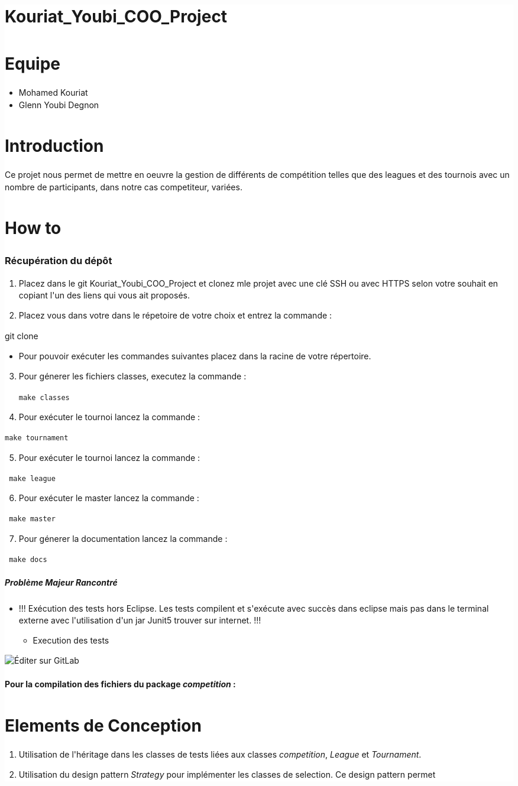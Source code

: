 # Kouriat_Youbi_COO_Project

# Equipe

- Mohamed Kouriat 
- Glenn Youbi Degnon

# Introduction 
Ce projet nous permet de mettre en oeuvre la gestion de différents de compétition telles que des leagues et des tournois avec un nombre de participants, dans notre cas competiteur, variées.
                             

# How to
###  Récupération du dépôt

1. Placez dans le git Kouriat_Youbi_COO_Project et clonez mle projet avec une clé SSH ou avec HTTPS selon votre souhait en copiant l'un des liens qui vous ait proposés.

2. Placez vous dans votre dans le répetoire de votre choix et entrez la commande : 

git clone <lien>

* Pour pouvoir exécuter les commandes suivantes placez dans la racine de votre répertoire.

3. Pour génerer les fichiers classes, executez la commande : 

   ``` make classes ```

4. Pour exécuter le tournoi lancez la commande : 

``` make tournament ```

5. Pour exécuter le tournoi lancez la commande : 

``` make league```

6. Pour exécuter le master lancez la commande : 

``` make master```

7. Pour génerer la documentation lancez la commande : 

``` make docs```

#####  Problème Majeur Rancontré
* !!! Exécution des tests hors Eclipse. Les tests compilent et s'exécute avec succès dans eclipse mais pas dans le terminal externe
   avec l'utilisation d'un jar Junit5 trouver sur internet. !!!

   * Execution des tests
<img src="./img/eclipse_tests_v3.jpg" alt="Éditer sur GitLab" width="1000px"/>


#### Pour la compilation des fichiers du package *competition* :

# Elements de Conception

1. Utilisation de l'héritage dans les classes de tests liées aux classes *competition*, *League* et *Tournament*.

2. Utilisation du design pattern *Strategy* pour implémenter les classes de selection. Ce design pattern permet
   ```